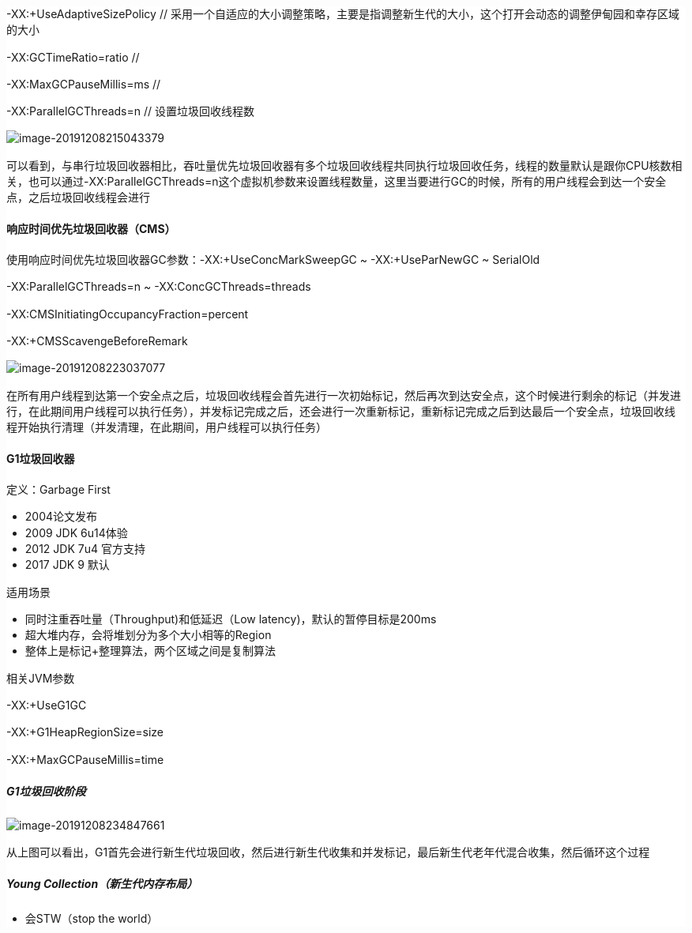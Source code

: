 -XX:+UseAdaptiveSizePolicy   // 采用一个自适应的大小调整策略，主要是指调整新生代的大小，这个打开会动态的调整伊甸园和幸存区域的大小

-XX:GCTimeRatio=ratio // 

-XX:MaxGCPauseMillis=ms  //

-XX:ParallelGCThreads=n // 设置垃圾回收线程数

![image-20191208215043379](http://f.lingjiatong.cn:30090/rootelement/articleQuote/image-20191208215043379.png)

可以看到，与串行垃圾回收器相比，吞吐量优先垃圾回收器有多个垃圾回收线程共同执行垃圾回收任务，线程的数量默认是跟你CPU核数相关，也可以通过-XX:ParallelGCThreads=n这个虚拟机参数来设置线程数量，这里当要进行GC的时候，所有的用户线程会到达一个安全点，之后垃圾回收线程会进行

#### 响应时间优先垃圾回收器（CMS）

使用响应时间优先垃圾回收器GC参数：-XX:+UseConcMarkSweepGC ~ -XX:+UseParNewGC ~ SerialOld

-XX:ParallelGCThreads=n ~ -XX:ConcGCThreads=threads

-XX:CMSInitiatingOccupancyFraction=percent

-XX:+CMSScavengeBeforeRemark

![image-20191208223037077](http://f.lingjiatong.cn:30090/rootelement/articleQuote/image-20191208223037077.png)

在所有用户线程到达第一个安全点之后，垃圾回收线程会首先进行一次初始标记，然后再次到达安全点，这个时候进行剩余的标记（并发进行，在此期间用户线程可以执行任务），并发标记完成之后，还会进行一次重新标记，重新标记完成之后到达最后一个安全点，垃圾回收线程开始执行清理（并发清理，在此期间，用户线程可以执行任务）

#### G1垃圾回收器

定义：Garbage First

* 2004论文发布
* 2009 JDK 6u14体验
* 2012 JDK 7u4 官方支持
* 2017 JDK 9 默认

适用场景

* 同时注重吞吐量（Throughput)和低延迟（Low latency)，默认的暂停目标是200ms
* 超大堆内存，会将堆划分为多个大小相等的Region
* 整体上是标记+整理算法，两个区域之间是复制算法

相关JVM参数

-XX:+UseG1GC

-XX:+G1HeapRegionSize=size

-XX:+MaxGCPauseMillis=time

##### G1垃圾回收阶段	

![image-20191208234847661](http://f.lingjiatong.cn:30090/rootelement/articleQuote/image-20191208234847661.png)

从上图可以看出，G1首先会进行新生代垃圾回收，然后进行新生代收集和并发标记，最后新生代老年代混合收集，然后循环这个过程

##### Young Collection（新生代内存布局）

* 会STW（stop the world）
